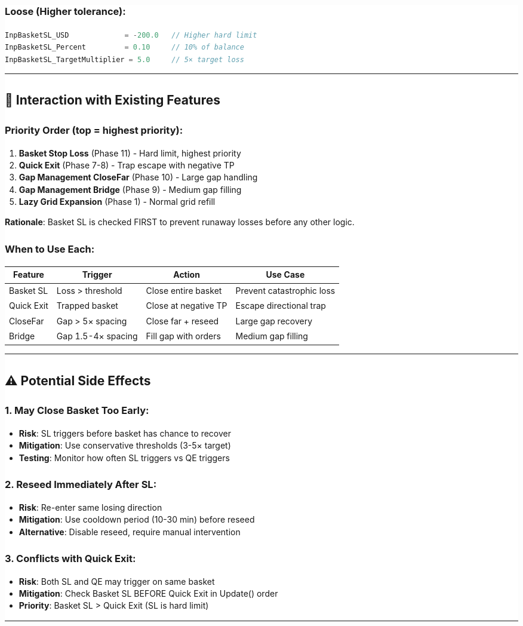 ### **Loose (Higher tolerance)**:
```cpp
InpBasketSL_USD             = -200.0   // Higher hard limit
InpBasketSL_Percent         = 0.10     // 10% of balance
InpBasketSL_TargetMultiplier = 5.0     // 5× target loss
```

---

## 🔄 **Interaction with Existing Features**

### **Priority Order** (top = highest priority):
1. **Basket Stop Loss** (Phase 11) - Hard limit, highest priority
2. **Quick Exit** (Phase 7-8) - Trap escape with negative TP
3. **Gap Management CloseFar** (Phase 10) - Large gap handling
4. **Gap Management Bridge** (Phase 9) - Medium gap filling
5. **Lazy Grid Expansion** (Phase 1) - Normal grid refill

**Rationale**: Basket SL is checked FIRST to prevent runaway losses before any other logic.

### **When to Use Each**:
| Feature | Trigger | Action | Use Case |
|---------|---------|--------|----------|
| Basket SL | Loss > threshold | Close entire basket | Prevent catastrophic loss |
| Quick Exit | Trapped basket | Close at negative TP | Escape directional trap |
| CloseFar | Gap > 5× spacing | Close far + reseed | Large gap recovery |
| Bridge | Gap 1.5-4× spacing | Fill gap with orders | Medium gap filling |

---

## ⚠️ **Potential Side Effects**

### **1. May Close Basket Too Early**:
- **Risk**: SL triggers before basket has chance to recover
- **Mitigation**: Use conservative thresholds (3-5× target)
- **Testing**: Monitor how often SL triggers vs QE triggers

### **2. Reseed Immediately After SL**:
- **Risk**: Re-enter same losing direction
- **Mitigation**: Use cooldown period (10-30 min) before reseed
- **Alternative**: Disable reseed, require manual intervention

### **3. Conflicts with Quick Exit**:
- **Risk**: Both SL and QE may trigger on same basket
- **Mitigation**: Check Basket SL BEFORE Quick Exit in Update() order
- **Priority**: Basket SL > Quick Exit (SL is hard limit)

---
